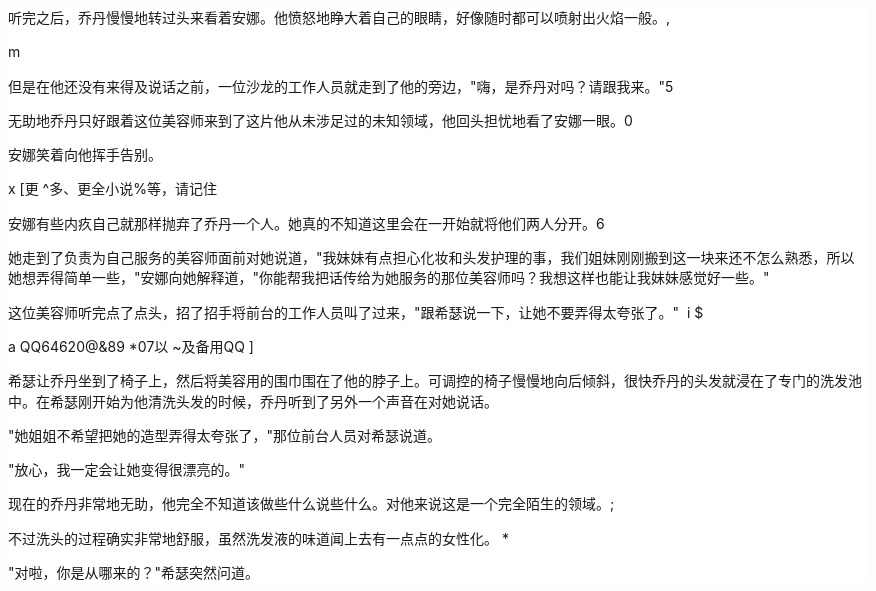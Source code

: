 

听完之后，乔丹慢慢地转过头来看着安娜。他愤怒地睁大着自己的眼睛，好像随时都可以喷射出火焰一般。,

m 





但是在他还没有来得及说话之前，一位沙龙的工作人员就走到了他的旁边，"嗨，是乔丹对吗？请跟我来。"5





无助地乔丹只好跟着这位美容师来到了这片他从未涉足过的未知领域，他回头担忧地看了安娜一眼。0



安娜笑着向他挥手告别。



x [更 ^多、更全小说%等，请记住







安娜有些内疚自己就那样抛弃了乔丹一个人。她真的不知道这里会在一开始就将他们两人分开。6





她走到了负责为自己服务的美容师面前对她说道，"我妹妹有点担心化妆和头发护理的事，我们姐妹刚刚搬到这一块来还不怎么熟悉，所以她想弄得简单一些，"安娜向她解释道，"你能帮我把话传给为她服务的那位美容师吗？我想这样也能让我妹妹感觉好一些。"





这位美容师听完点了点头，招了招手将前台的工作人员叫了过来，"跟希瑟说一下，让她不要弄得太夸张了。"  i $

a QQ64620@&89 *07以 ~及备用QQ ]





希瑟让乔丹坐到了椅子上，然后将美容用的围巾围在了他的脖子上。可调控的椅子慢慢地向后倾斜，很快乔丹的头发就浸在了专门的洗发池中。在希瑟刚开始为他清洗头发的时候，乔丹听到了另外一个声音在对她说话。



"她姐姐不希望把她的造型弄得太夸张了，"那位前台人员对希瑟说道。



"放心，我一定会让她变得很漂亮的。"





现在的乔丹非常地无助，他完全不知道该做些什么说些什么。对他来说这是一个完全陌生的领域。;





不过洗头的过程确实非常地舒服，虽然洗发液的味道闻上去有一点点的女性化。 *



"对啦，你是从哪来的？"希瑟突然问道。
